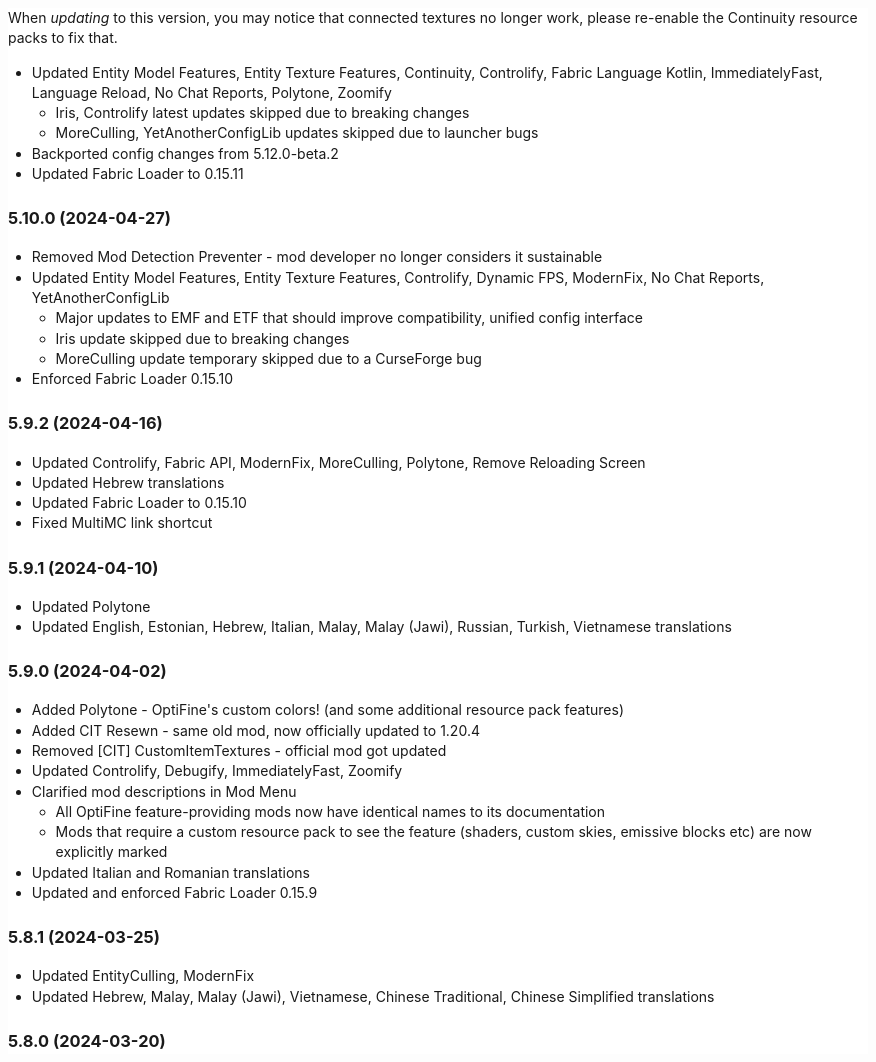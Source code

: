 When _updating_ to this version, you may notice that connected textures no longer work, please re-enable the Continuity resource packs to fix that.

- Updated Entity Model Features, Entity Texture Features, Continuity, Controlify, Fabric Language Kotlin, ImmediatelyFast, Language Reload, No Chat Reports, Polytone, Zoomify
  - Iris, Controlify latest updates skipped due to breaking changes
  - MoreCulling, YetAnotherConfigLib updates skipped due to launcher bugs
- Backported config changes from 5.12.0-beta.2 
- Updated Fabric Loader to 0.15.11

### 5.10.0 (2024-04-27)

- Removed Mod Detection Preventer - mod developer no longer considers it sustainable
- Updated Entity Model Features, Entity Texture Features, Controlify, Dynamic FPS, ModernFix, No Chat Reports, YetAnotherConfigLib
  - Major updates to EMF and ETF that should improve compatibility, unified config interface
  - Iris update skipped due to breaking changes
  - MoreCulling update temporary skipped due to a CurseForge bug
- Enforced Fabric Loader 0.15.10

### 5.9.2 (2024-04-16)

- Updated Controlify, Fabric API, ModernFix, MoreCulling, Polytone, Remove Reloading Screen
- Updated Hebrew translations
- Updated Fabric Loader to 0.15.10
- Fixed MultiMC link shortcut

### 5.9.1 (2024-04-10)

- Updated Polytone
- Updated English, Estonian, Hebrew, Italian, Malay, Malay (Jawi), Russian, Turkish, Vietnamese translations

### 5.9.0 (2024-04-02)

- Added Polytone - OptiFine's custom colors! (and some additional resource pack features)
- Added CIT Resewn - same old mod, now officially updated to 1.20.4
- Removed [CIT] CustomItemTextures - official mod got updated
- Updated Controlify, Debugify, ImmediatelyFast, Zoomify
- Clarified mod descriptions in Mod Menu
  - All OptiFine feature-providing mods now have identical names to its documentation
  - Mods that require a custom resource pack to see the feature (shaders, custom skies, emissive blocks etc) are now explicitly marked
- Updated Italian and Romanian translations
- Updated and enforced Fabric Loader 0.15.9

### 5.8.1 (2024-03-25)

- Updated EntityCulling, ModernFix
- Updated Hebrew, Malay, Malay (Jawi), Vietnamese, Chinese Traditional, Chinese Simplified translations

### 5.8.0 (2024-03-20)
